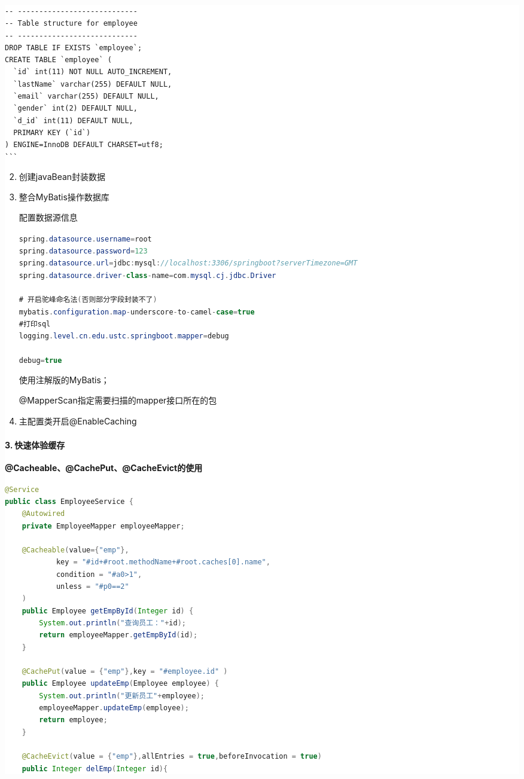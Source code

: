     -- ----------------------------
    -- Table structure for employee
    -- ----------------------------
    DROP TABLE IF EXISTS `employee`;
    CREATE TABLE `employee` (
      `id` int(11) NOT NULL AUTO_INCREMENT,
      `lastName` varchar(255) DEFAULT NULL,
      `email` varchar(255) DEFAULT NULL,
      `gender` int(2) DEFAULT NULL,
      `d_id` int(11) DEFAULT NULL,
      PRIMARY KEY (`id`)
    ) ENGINE=InnoDB DEFAULT CHARSET=utf8;
    ```
2. 创建javaBean封装数据
3.  整合MyBatis操作数据库

    配置数据源信息

    ```java
    spring.datasource.username=root
    spring.datasource.password=123
    spring.datasource.url=jdbc:mysql://localhost:3306/springboot?serverTimezone=GMT
    spring.datasource.driver-class-name=com.mysql.cj.jdbc.Driver

    # 开启驼峰命名法(否则部分字段封装不了)
    mybatis.configuration.map-underscore-to-camel-case=true
    #打印sql
    logging.level.cn.edu.ustc.springboot.mapper=debug

    debug=true
    ```

    使用注解版的MyBatis；

    @MapperScan指定需要扫描的mapper接口所在的包
4. 主配置类开启@EnableCaching

#### 3. 快速体验缓存

**@Cacheable、@CachePut、@CacheEvict的使用**

```java
@Service
public class EmployeeService {
    @Autowired
    private EmployeeMapper employeeMapper;

    @Cacheable(value={"emp"},
            key = "#id+#root.methodName+#root.caches[0].name",
            condition = "#a0>1",
            unless = "#p0==2"
    )
    public Employee getEmpById(Integer id) {
        System.out.println("查询员工："+id);
        return employeeMapper.getEmpById(id);
    }

    @CachePut(value = {"emp"},key = "#employee.id" )
    public Employee updateEmp(Employee employee) {
        System.out.println("更新员工"+employee);
        employeeMapper.updateEmp(employee);
        return employee;
    }

    @CacheEvict(value = {"emp"},allEntries = true,beforeInvocation = true)
    public Integer delEmp(Integer id){
```